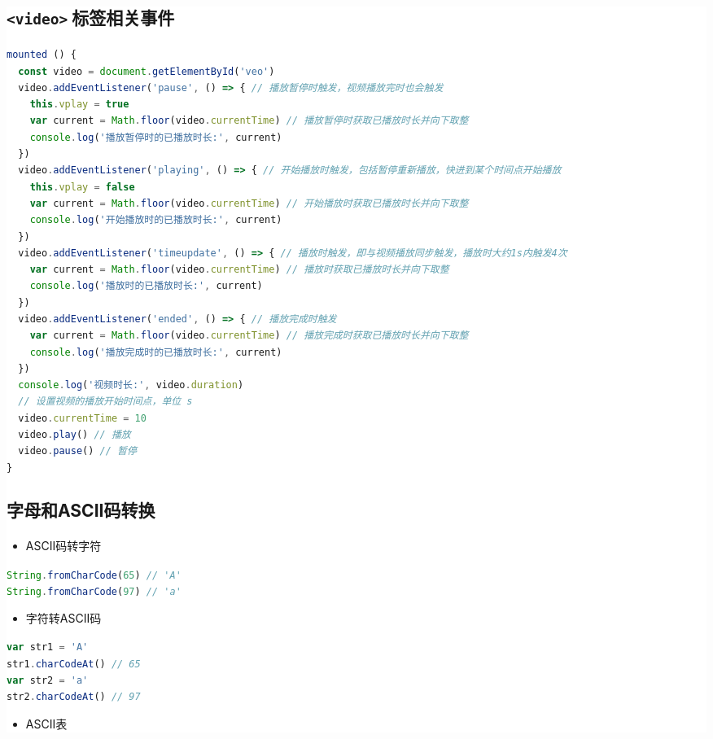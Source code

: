 ## `<video>` 标签相关事件

```js
mounted () {
  const video = document.getElementById('veo')
  video.addEventListener('pause', () => { // 播放暂停时触发，视频播放完时也会触发
    this.vplay = true
    var current = Math.floor(video.currentTime) // 播放暂停时获取已播放时长并向下取整
    console.log('播放暂停时的已播放时长:', current)
  })
  video.addEventListener('playing', () => { // 开始播放时触发，包括暂停重新播放，快进到某个时间点开始播放
    this.vplay = false
    var current = Math.floor(video.currentTime) // 开始播放时获取已播放时长并向下取整
    console.log('开始播放时的已播放时长:', current)
  })
  video.addEventListener('timeupdate', () => { // 播放时触发，即与视频播放同步触发，播放时大约1s内触发4次
    var current = Math.floor(video.currentTime) // 播放时获取已播放时长并向下取整
    console.log('播放时的已播放时长:', current)
  })
  video.addEventListener('ended', () => { // 播放完成时触发
    var current = Math.floor(video.currentTime) // 播放完成时获取已播放时长并向下取整
    console.log('播放完成时的已播放时长:', current)
  })
  console.log('视频时长:', video.duration)
  // 设置视频的播放开始时间点，单位 s
  video.currentTime = 10
  video.play() // 播放
  video.pause() // 暂停
}
```

## 字母和ASCII码转换

- ASCII码转字符

```js
String.fromCharCode(65) // 'A'
String.fromCharCode(97) // 'a'
```

- 字符转ASCII码

```js
var str1 = 'A'
str1.charCodeAt() // 65
var str2 = 'a'
str2.charCodeAt() // 97
```

- ASCII表
